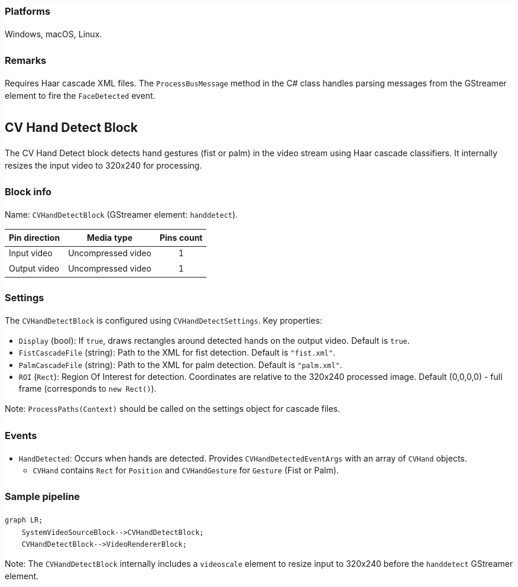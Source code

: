 ### Platforms

Windows, macOS, Linux.

### Remarks

Requires Haar cascade XML files. The `ProcessBusMessage` method in the C# class handles parsing messages from the GStreamer element to fire the `FaceDetected` event.

## CV Hand Detect Block

The CV Hand Detect block detects hand gestures (fist or palm) in the video stream using Haar cascade classifiers. It internally resizes the input video to 320x240 for processing.

### Block info

Name: `CVHandDetectBlock` (GStreamer element: `handdetect`).

| Pin direction | Media type         | Pins count |
|---------------|:--------------------:|:----------:|
| Input video   | Uncompressed video | 1          |
| Output video  | Uncompressed video | 1          |

### Settings

The `CVHandDetectBlock` is configured using `CVHandDetectSettings`. Key properties:

- `Display` (bool): If `true`, draws rectangles around detected hands on the output video. Default is `true`.
- `FistCascadeFile` (string): Path to the XML for fist detection. Default is `"fist.xml"`.
- `PalmCascadeFile` (string): Path to the XML for palm detection. Default is `"palm.xml"`.
- `ROI` (`Rect`): Region Of Interest for detection. Coordinates are relative to the 320x240 processed image. Default (0,0,0,0) - full frame (corresponds to `new Rect()`).

Note: `ProcessPaths(Context)` should be called on the settings object for cascade files.

### Events

- `HandDetected`: Occurs when hands are detected. Provides `CVHandDetectedEventArgs` with an array of `CVHand` objects.
  - `CVHand` contains `Rect` for `Position` and `CVHandGesture` for `Gesture` (Fist or Palm).

### Sample pipeline

```mermaid
graph LR;
    SystemVideoSourceBlock-->CVHandDetectBlock;
    CVHandDetectBlock-->VideoRendererBlock;
```

Note: The `CVHandDetectBlock` internally includes a `videoscale` element to resize input to 320x240 before the `handdetect` GStreamer element.
